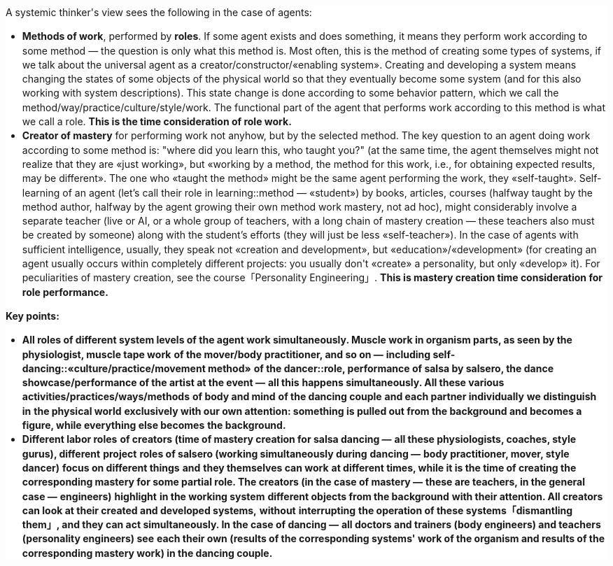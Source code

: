 A systemic thinker's view sees the following in the case of agents:

-   **Methods of work**, performed by **roles**. If some agent exists and does something, it means they perform work according to some method — the question is only what this method is. Most often, this is the method of creating some types of systems, if we talk about the universal agent as a creator/constructor/«enabling system». Creating and developing a system means changing the states of some objects of the physical world so that they eventually become some system (and for this also working with system descriptions). This state change is done according to some behavior pattern, which we call the method/way/practice/culture/style/work. The functional part of the agent that performs work according to this method is what we call a role. **This is the time consideration of role work.**
-   **Creator of mastery** for performing work not anyhow, but by the selected method. The key question to an agent doing work according to some method is: "where did you learn this, who taught you?" (at the same time, the agent themselves might not realize that they are «just working», but «working by a method, the method for this work, i.e., for obtaining expected results, may be different». The one who «taught the method» might be the same agent performing the work, they «self-taught». Self-learning of an agent (let’s call their role in learning::method — «student») by books, articles, courses (halfway taught by the method author, halfway by the agent growing their own method work mastery, not ad hoc), might considerably involve a separate teacher (live or AI, or a whole group of teachers, with a long chain of mastery creation — these teachers also must be created by someone) along with the student’s efforts (they will just be less «self-teacher»). In the case of agents with sufficient intelligence, usually, they speak not «creation and development», but «education»/«development» (for creating an agent usually occurs within completely different projects: you usually don't «create» a personality, but only «develop» it). For peculiarities of mastery creation, see the course「Personality Engineering」. **This is mastery creation time consideration for role performance.**

**Key points:**

-   **All roles of different system levels of the agent work simultaneously. Muscle work in organism parts, as seen by the physiologist, muscle tape work** **of the mover/body practitioner, and so on —** **including self-dancing::«culture/practice/movement method»** **of the dancer::role, performance of salsa by salsero, the dance showcase/performance of the artist at the event —** **all this** **happens simultaneously. All these various** **activities/practices/ways/methods** **of body and mind** **of the dancing couple** **and each partner individually** **we distinguish in** **the physical world** **exclusively with our own attention: something is pulled out from the background and becomes a figure, while everything else becomes** **the background.**
-   **Different labor roles** **of creators (time of mastery creation for salsa dancing —** **all these physiologists, coaches, style gurus), different** **project** **roles of salsero (working simultaneously during** **dancing —** **body practitioner, mover, style dancer)** **focus on different things** **and** **they themselves can work** **at different times, while it is the time of creating the corresponding mastery for some partial role. The creators (in the case of mastery —** **these are teachers, in the general case —** **engineers)** **highlight** **in the working system** **different objects from the background** **with their attention. All creators** **can look at their created and developed systems,** **without** **interrupting** **the operation of these systems「dismantling them」, and they can act simultaneously. In the case of dancing —** **all doctors and trainers (body engineers) and teachers (personality engineers) see** **each their own (results of the corresponding systems' work of the organism and results of the corresponding mastery work) in the dancing couple.**